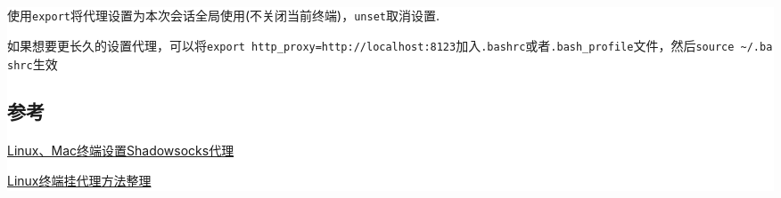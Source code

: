 使用`export`将代理设置为本次会话全局使用(不关闭当前终端)，`unset`取消设置.  

如果想要更长久的设置代理，可以将`export http_proxy=http://localhost:8123`加入`.bashrc`或者`.bash_profile`文件，然后`source ~/.bashrc`生效

## 参考
[Linux、Mac终端设置Shadowsocks代理](http://droidyue.com/blog/2016/04/04/set-shadowsocks-proxy-for-terminal/)  

[Linux终端挂代理方法整理](http://www.jianshu.com/p/8e7d7f57bf59)
